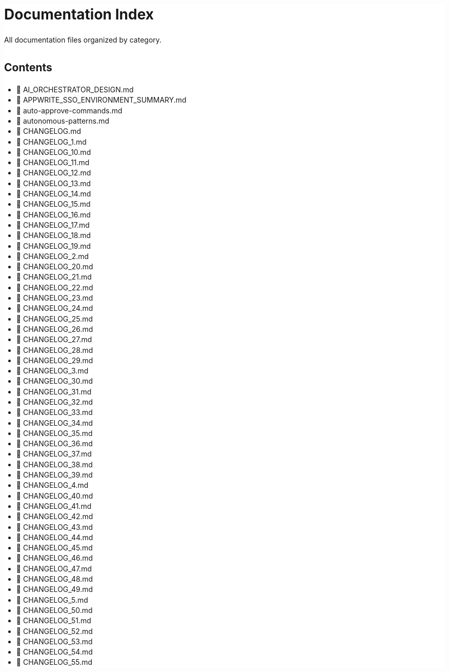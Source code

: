 # Documentation Index

All documentation files organized by category.

## Contents

- 📄 AI_ORCHESTRATOR_DESIGN.md
- 📄 APPWRITE_SSO_ENVIRONMENT_SUMMARY.md
- 📄 auto-approve-commands.md
- 📄 autonomous-patterns.md
- 📄 CHANGELOG.md
- 📄 CHANGELOG_1.md
- 📄 CHANGELOG_10.md
- 📄 CHANGELOG_11.md
- 📄 CHANGELOG_12.md
- 📄 CHANGELOG_13.md
- 📄 CHANGELOG_14.md
- 📄 CHANGELOG_15.md
- 📄 CHANGELOG_16.md
- 📄 CHANGELOG_17.md
- 📄 CHANGELOG_18.md
- 📄 CHANGELOG_19.md
- 📄 CHANGELOG_2.md
- 📄 CHANGELOG_20.md
- 📄 CHANGELOG_21.md
- 📄 CHANGELOG_22.md
- 📄 CHANGELOG_23.md
- 📄 CHANGELOG_24.md
- 📄 CHANGELOG_25.md
- 📄 CHANGELOG_26.md
- 📄 CHANGELOG_27.md
- 📄 CHANGELOG_28.md
- 📄 CHANGELOG_29.md
- 📄 CHANGELOG_3.md
- 📄 CHANGELOG_30.md
- 📄 CHANGELOG_31.md
- 📄 CHANGELOG_32.md
- 📄 CHANGELOG_33.md
- 📄 CHANGELOG_34.md
- 📄 CHANGELOG_35.md
- 📄 CHANGELOG_36.md
- 📄 CHANGELOG_37.md
- 📄 CHANGELOG_38.md
- 📄 CHANGELOG_39.md
- 📄 CHANGELOG_4.md
- 📄 CHANGELOG_40.md
- 📄 CHANGELOG_41.md
- 📄 CHANGELOG_42.md
- 📄 CHANGELOG_43.md
- 📄 CHANGELOG_44.md
- 📄 CHANGELOG_45.md
- 📄 CHANGELOG_46.md
- 📄 CHANGELOG_47.md
- 📄 CHANGELOG_48.md
- 📄 CHANGELOG_49.md
- 📄 CHANGELOG_5.md
- 📄 CHANGELOG_50.md
- 📄 CHANGELOG_51.md
- 📄 CHANGELOG_52.md
- 📄 CHANGELOG_53.md
- 📄 CHANGELOG_54.md
- 📄 CHANGELOG_55.md